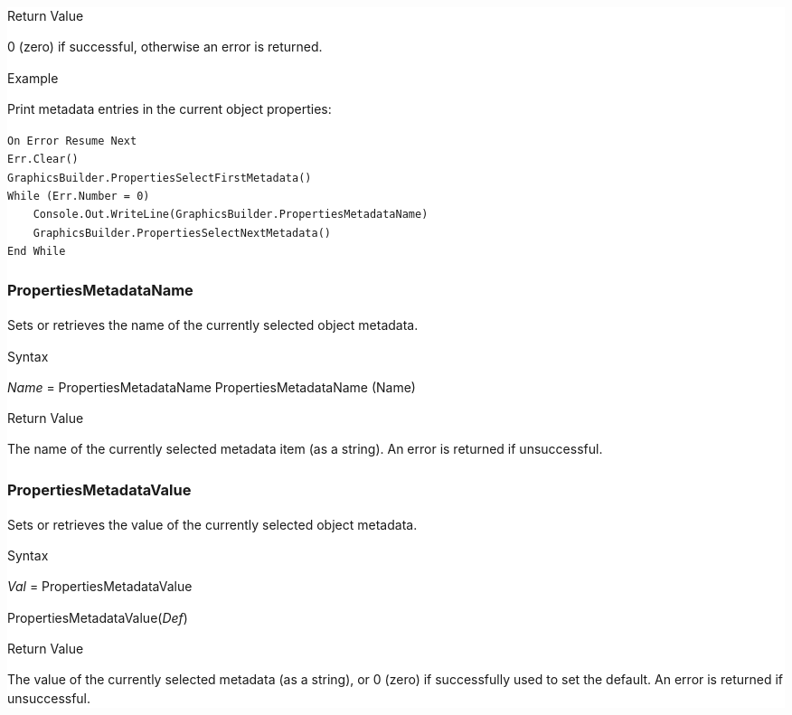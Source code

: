 Return Value 

0 (zero) if successful, otherwise an error is returned.

Example

Print metadata entries in the current object properties:

```
On Error Resume Next
Err.Clear()
GraphicsBuilder.PropertiesSelectFirstMetadata()
While (Err.Number = 0)
    Console.Out.WriteLine(GraphicsBuilder.PropertiesMetadataName)
    GraphicsBuilder.PropertiesSelectNextMetadata()
End While
```

### PropertiesMetadataName

Sets or retrieves the name of the currently selected object metadata.

Syntax 

*Name* = PropertiesMetadataName
PropertiesMetadataName (Name)

Return Value 

The name of the currently selected metadata item (as a string). An error is returned if unsuccessful.

### PropertiesMetadataValue

Sets or retrieves the value of the currently selected object metadata.

Syntax 

*Val* = PropertiesMetadataValue

PropertiesMetadataValue(*Def*)

Return Value 

The value of the currently selected  metadata (as a string), or 0 (zero) if successfully used to set the  default. An error is returned if unsuccessful.
